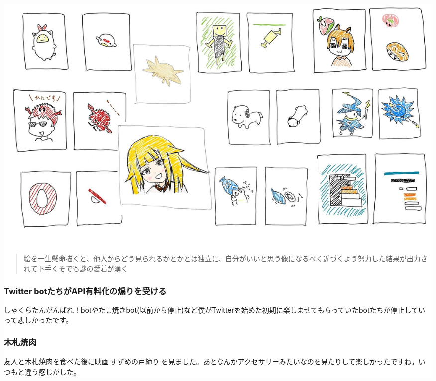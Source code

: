 ![](2-maue.jpg)

> 絵を一生懸命描くと、他人からどう見られるかとかとは独立に、自分がいいと思う像になるべく近づくよう努力した結果が出力されて下手くそでも謎の愛着が湧く

### Twitter botたちがAPI有料化の煽りを受ける

しゃくらたんがんばれ！botやたこ焼きbot(以前から停止)など僕がTwitterを始めた初期に楽しませてもらっていたbotたちが停止していって悲しかったです。

### 木札焼肉

友人と木札焼肉を食べた後に映画 すずめの戸締り を見ました。あとなんかアクセサリーみたいなのを見たりして楽しかったですね。いつもと違う感じがした。
